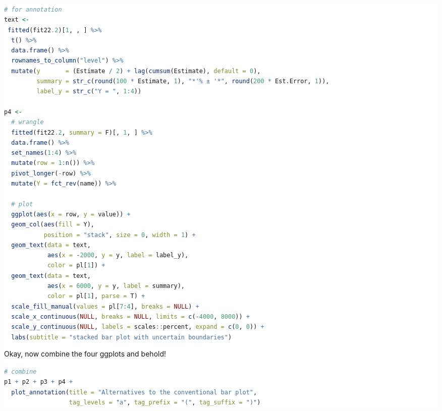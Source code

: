 ```r
# for annotation
text <-
 fitted(fit22.2)[1, , ] %>% 
  t() %>% 
  data.frame() %>% 
  rownames_to_column("level") %>% 
  mutate(y       = (Estimate / 2) + lag(cumsum(Estimate), default = 0),
         summary = str_c(round(100 * Estimate, 1), "*'% ± '*", round(200 * Est.Error, 1)),
         label_y = str_c("Y = ", 1:4))

p4 <-
  # wrangle
  fitted(fit22.2, summary = F)[, 1, ] %>% 
  data.frame() %>% 
  set_names(1:4) %>% 
  mutate(row = 1:n()) %>% 
  pivot_longer(-row) %>% 
  mutate(Y = fct_rev(name)) %>% 

  # plot
  ggplot(aes(x = row, y = value)) +
  geom_col(aes(fill = Y),
           position = "stack", size = 0, width = 1) +
  geom_text(data = text,
            aes(x = -2000, y = y, label = label_y),
            color = pl[1]) +
  geom_text(data = text,
            aes(x = 6000, y = y, label = summary),
            color = pl[1], parse = T) +
  scale_fill_manual(values = pl[7:4], breaks = NULL) +
  scale_x_continuous(NULL, breaks = NULL, limits = c(-4000, 8000)) +
  scale_y_continuous(NULL, labels = scales::percent, expand = c(0, 0)) +
  labs(subtitle = "stacked bar plot with uncertain boundaries")
```

Okay, now combine the four ggplots and behold!


```r
# combine
p1 + p2 + p3 + p4 + 
  plot_annotation(title = "Alternatives to the conventional bar plot",
                  tag_levels = "a", tag_prefix = "(", tag_suffix = ")")
```
